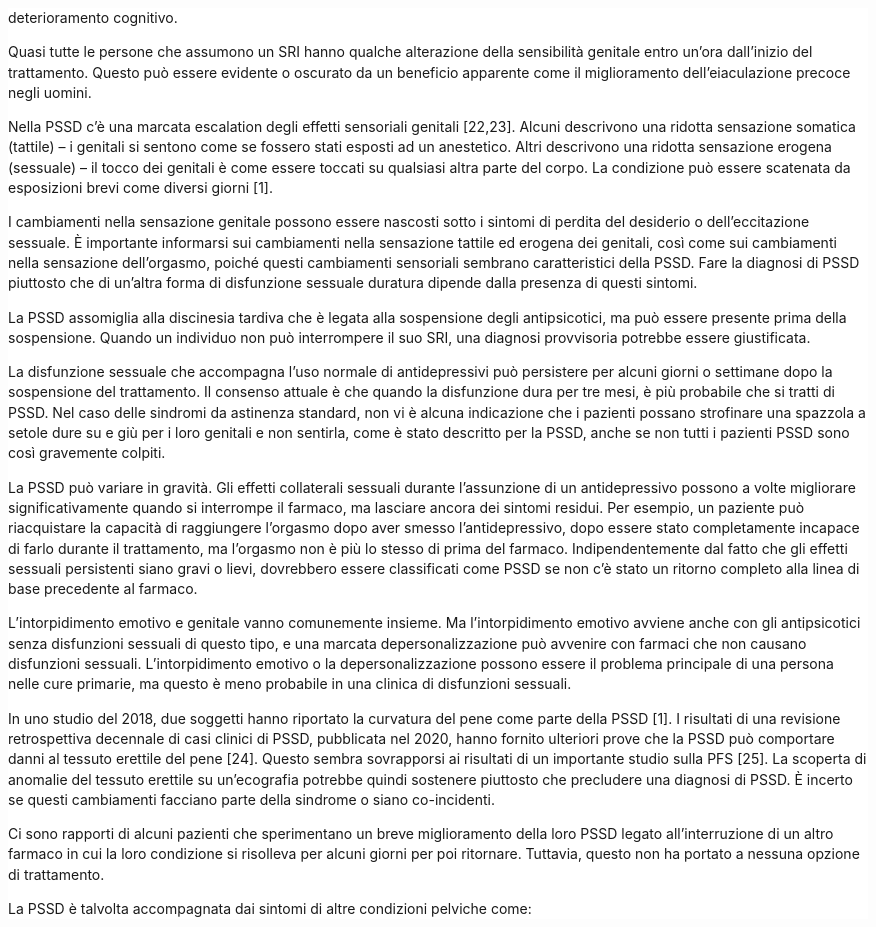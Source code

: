 deterioramento cognitivo.

Quasi tutte le persone che assumono un SRI hanno qualche alterazione della sensibilità genitale entro un’ora dall’inizio del trattamento. Questo può essere evidente o oscurato da un beneficio apparente come il miglioramento dell’eiaculazione precoce negli uomini.

Nella PSSD c’è una marcata escalation degli effetti sensoriali genitali \[22,23\]. Alcuni descrivono una ridotta sensazione somatica (tattile) – i genitali si sentono come se fossero stati esposti ad un anestetico. Altri descrivono una ridotta sensazione erogena (sessuale) – il tocco dei genitali è come essere toccati su qualsiasi altra parte del corpo. La condizione può essere scatenata da esposizioni brevi come diversi giorni \[1\].

I cambiamenti nella sensazione genitale possono essere nascosti sotto i sintomi di perdita del desiderio o dell’eccitazione sessuale. È importante informarsi sui cambiamenti nella sensazione tattile ed erogena dei genitali, così come sui cambiamenti nella sensazione dell’orgasmo, poiché questi cambiamenti sensoriali sembrano caratteristici della PSSD. Fare la diagnosi di PSSD piuttosto che di un’altra forma di disfunzione sessuale duratura dipende dalla presenza di questi sintomi.

La PSSD assomiglia alla discinesia tardiva che è legata alla sospensione degli antipsicotici, ma può essere presente prima della sospensione. Quando un individuo non può interrompere il suo SRI, una diagnosi provvisoria potrebbe essere giustificata.

La disfunzione sessuale che accompagna l’uso normale di antidepressivi può persistere per alcuni giorni o settimane dopo la sospensione del trattamento. Il consenso attuale è che quando la disfunzione dura per tre mesi, è più probabile che si tratti di PSSD. Nel caso delle sindromi da astinenza standard, non vi è alcuna indicazione che i pazienti possano strofinare una spazzola a setole dure su e giù per i loro genitali e non sentirla, come è stato descritto per la PSSD, anche se non tutti i pazienti PSSD sono così gravemente colpiti.

La PSSD può variare in gravità. Gli effetti collaterali sessuali durante l’assunzione di un antidepressivo possono a volte migliorare significativamente quando si interrompe il farmaco, ma lasciare ancora dei sintomi residui. Per esempio, un paziente può riacquistare la capacità di raggiungere l’orgasmo dopo aver smesso l’antidepressivo, dopo essere stato completamente incapace di farlo durante il trattamento, ma l’orgasmo non è più lo stesso di prima del farmaco. Indipendentemente dal fatto che gli effetti sessuali persistenti siano gravi o lievi, dovrebbero essere classificati come PSSD se non c’è stato un ritorno completo alla linea di base precedente al farmaco.

L’intorpidimento emotivo e genitale vanno comunemente insieme. Ma l’intorpidimento emotivo avviene anche con gli antipsicotici senza disfunzioni sessuali di questo tipo, e una marcata depersonalizzazione può avvenire con farmaci che non causano disfunzioni sessuali. L’intorpidimento emotivo o la depersonalizzazione possono essere il problema principale di una persona nelle cure primarie, ma questo è meno probabile in una clinica di disfunzioni sessuali.

In uno studio del 2018, due soggetti hanno riportato la curvatura del pene come parte della PSSD \[1\]. I risultati di una revisione retrospettiva decennale di casi clinici di PSSD, pubblicata nel 2020, hanno fornito ulteriori prove che la PSSD può comportare danni al tessuto erettile del pene \[24\]. Questo sembra sovrapporsi ai risultati di un importante studio sulla PFS \[25\]. La scoperta di anomalie del tessuto erettile su un’ecografia potrebbe quindi sostenere piuttosto che precludere una diagnosi di PSSD. È incerto se questi cambiamenti facciano parte della sindrome o siano co-incidenti.

Ci sono rapporti di alcuni pazienti che sperimentano un breve miglioramento della loro PSSD legato all’interruzione di un altro farmaco in cui la loro condizione si risolleva per alcuni giorni per poi ritornare. Tuttavia, questo non ha portato a nessuna opzione di trattamento.

La PSSD è talvolta accompagnata dai sintomi di altre condizioni pelviche come:
